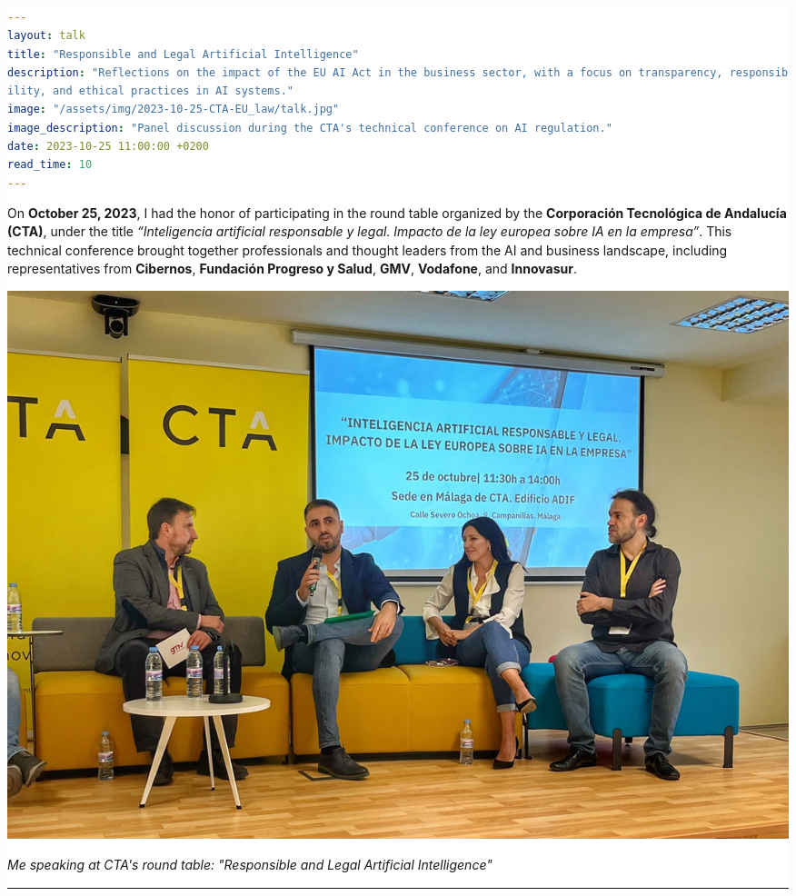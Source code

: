 ```yaml
---
layout: talk
title: "Responsible and Legal Artificial Intelligence"
description: "Reflections on the impact of the EU AI Act in the business sector, with a focus on transparency, responsibility, and ethical practices in AI systems."
image: "/assets/img/2023-10-25-CTA-EU_law/talk.jpg"
image_description: "Panel discussion during the CTA's technical conference on AI regulation."
date: 2023-10-25 11:00:00 +0200
read_time: 10
---
```



On **October 25, 2023**, I had the honor of participating in the round table organized by the **Corporación Tecnológica de Andalucía (CTA)**, under the title _“Inteligencia artificial responsable y legal. Impacto de la ley europea sobre IA en la empresa”_. This technical conference brought together professionals and thought leaders from the AI and business landscape, including representatives from **Cibernos**, **Fundación Progreso y Salud**, **GMV**, **Vodafone**, and **Innovasur**.

<p class="text-center">
  <img src="/assets/img/2023-10-25-CTA-EU_law/talk_me.jpg" width="100%" title="">
</p>
<p class="text-center"><i>Me speaking at CTA's round table: "Responsible and Legal Artificial Intelligence"</i></p>

---